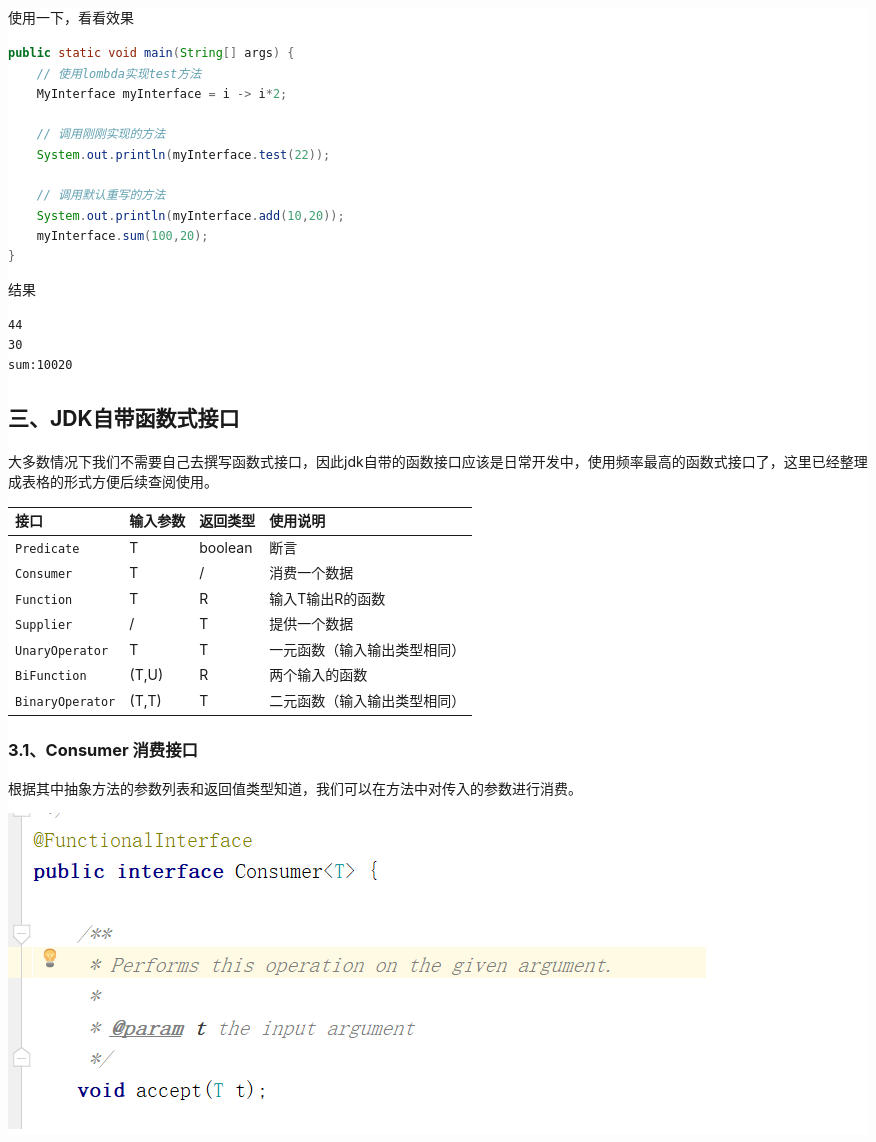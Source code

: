使用一下，看看效果

```java
public static void main(String[] args) {
    // 使用lombda实现test方法
    MyInterface myInterface = i -> i*2;
    
    // 调用刚刚实现的方法
    System.out.println(myInterface.test(22));
    
    // 调用默认重写的方法
    System.out.println(myInterface.add(10,20));
    myInterface.sum(100,20);
}
```

结果

~~~sh
44
30
sum:10020
~~~



## 三、JDK自带函数式接口

大多数情况下我们不需要自己去撰写函数式接口，因此jdk自带的函数接口应该是日常开发中，使用频率最高的函数式接口了，这里已经整理成表格的形式方便后续查阅使用。

| 接口             | 输入参数 | 返回类型 | 使用说明                     |
| :--------------- | :------- | :------- | :--------------------------- |
| `Predicate`      | T        | boolean  | 断言                         |
| `Consumer`       | T        | /        | 消费一个数据                 |
| `Function`       | T        | R        | 输入T输出R的函数             |
| `Supplier`       | /        | T        | 提供一个数据                 |
| `UnaryOperator`  | T        | T        | 一元函数（输入输出类型相同） |
| `BiFunction`     | (T,U)    | R        | 两个输入的函数               |
| `BinaryOperator` | (T,T)    | T        | 二元函数（输入输出类型相同） |



### 3.1、Consumer 消费接口

根据其中抽象方法的参数列表和返回值类型知道，我们可以在方法中对传入的参数进行消费。

![image-20211028145622163](3_函数式接口.assets/image-20211028145622163-16354041894551.png)
